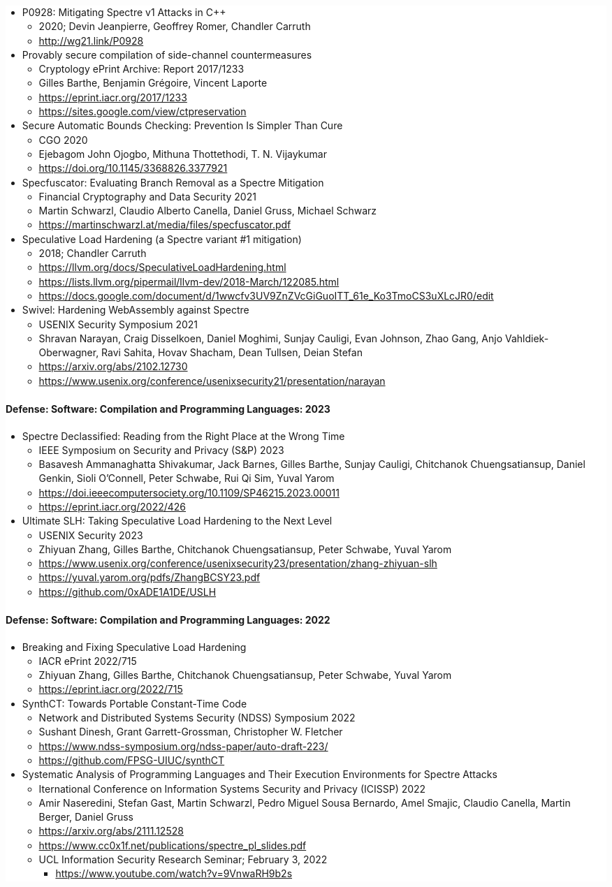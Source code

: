 - P0928: Mitigating Spectre v1 Attacks in C++
	- 2020; Devin Jeanpierre, Geoffrey Romer, Chandler Carruth
	- http://wg21.link/P0928
- Provably secure compilation of side-channel countermeasures
	- Cryptology ePrint Archive: Report 2017/1233
	- Gilles Barthe, Benjamin Grégoire, Vincent Laporte
	- https://eprint.iacr.org/2017/1233
	- https://sites.google.com/view/ctpreservation
- Secure Automatic Bounds Checking: Prevention Is Simpler Than Cure
	- CGO 2020
	- Ejebagom John Ojogbo, Mithuna Thottethodi, T. N. Vijaykumar
	- https://doi.org/10.1145/3368826.3377921
- Specfuscator: Evaluating Branch Removal as a Spectre Mitigation
	- Financial Cryptography and Data Security 2021
	- Martin Schwarzl, Claudio Alberto Canella, Daniel Gruss, Michael Schwarz
	- https://martinschwarzl.at/media/files/specfuscator.pdf
- Speculative Load Hardening (a Spectre variant #1 mitigation)
	- 2018; Chandler Carruth
	- https://llvm.org/docs/SpeculativeLoadHardening.html
	- https://lists.llvm.org/pipermail/llvm-dev/2018-March/122085.html
	- https://docs.google.com/document/d/1wwcfv3UV9ZnZVcGiGuoITT_61e_Ko3TmoCS3uXLcJR0/edit
- Swivel: Hardening WebAssembly against Spectre
	- USENIX Security Symposium 2021
	- Shravan Narayan, Craig Disselkoen, Daniel Moghimi, Sunjay Cauligi, Evan Johnson, Zhao Gang, Anjo Vahldiek-Oberwagner, Ravi Sahita, Hovav Shacham, Dean Tullsen, Deian Stefan
	- https://arxiv.org/abs/2102.12730
	- https://www.usenix.org/conference/usenixsecurity21/presentation/narayan

#### Defense: Software: Compilation and Programming Languages: 2023

- Spectre Declassified: Reading from the Right Place at the Wrong Time
	- IEEE Symposium on Security and Privacy (S&P) 2023
	- Basavesh Ammanaghatta Shivakumar, Jack Barnes, Gilles Barthe, Sunjay Cauligi, Chitchanok Chuengsatiansup, Daniel Genkin, Sioli O’Connell, Peter Schwabe, Rui Qi Sim, Yuval Yarom
	- https://doi.ieeecomputersociety.org/10.1109/SP46215.2023.00011
	- https://eprint.iacr.org/2022/426
- Ultimate SLH: Taking Speculative Load Hardening to the Next Level
	- USENIX Security 2023
	- Zhiyuan Zhang, Gilles Barthe, Chitchanok Chuengsatiansup, Peter Schwabe, Yuval Yarom
	- https://www.usenix.org/conference/usenixsecurity23/presentation/zhang-zhiyuan-slh
	- https://yuval.yarom.org/pdfs/ZhangBCSY23.pdf
	- https://github.com/0xADE1A1DE/USLH

#### Defense: Software: Compilation and Programming Languages: 2022

- Breaking and Fixing Speculative Load Hardening
	- IACR ePrint 2022/715
	- Zhiyuan Zhang, Gilles Barthe, Chitchanok Chuengsatiansup, Peter Schwabe, Yuval Yarom
	- https://eprint.iacr.org/2022/715
- SynthCT: Towards Portable Constant-Time Code
	- Network and Distributed Systems Security (NDSS) Symposium 2022
	- Sushant Dinesh, Grant Garrett-Grossman, Christopher W. Fletcher
	- https://www.ndss-symposium.org/ndss-paper/auto-draft-223/
	- https://github.com/FPSG-UIUC/synthCT
- Systematic Analysis of Programming Languages and Their Execution Environments for Spectre Attacks
	- Iternational Conference on Information Systems Security and Privacy (ICISSP) 2022
	- Amir Naseredini, Stefan Gast, Martin Schwarzl, Pedro Miguel Sousa Bernardo, Amel Smajic, Claudio Canella, Martin Berger, Daniel Gruss
	- https://arxiv.org/abs/2111.12528
	- https://www.cc0x1f.net/publications/spectre_pl_slides.pdf
	- UCL Information Security Research Seminar; February 3, 2022
		- https://www.youtube.com/watch?v=9VnwaRH9b2s
